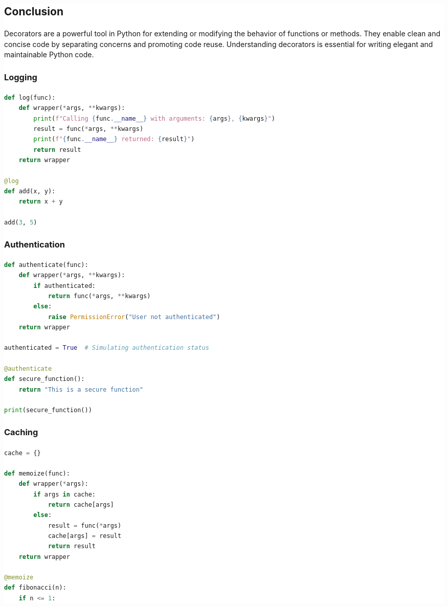 ## Conclusion

Decorators are a powerful tool in Python for extending or modifying the behavior of functions or methods. They enable
clean and concise code by separating concerns and promoting code reuse. Understanding decorators is essential for
writing elegant and maintainable Python code.

### Logging

```python
def log(func):
    def wrapper(*args, **kwargs):
        print(f"Calling {func.__name__} with arguments: {args}, {kwargs}")
        result = func(*args, **kwargs)
        print(f"{func.__name__} returned: {result}")
        return result
    return wrapper

@log
def add(x, y):
    return x + y

add(3, 5)
```

### Authentication

```python
def authenticate(func):
    def wrapper(*args, **kwargs):
        if authenticated:
            return func(*args, **kwargs)
        else:
            raise PermissionError("User not authenticated")
    return wrapper

authenticated = True  # Simulating authentication status

@authenticate
def secure_function():
    return "This is a secure function"

print(secure_function())
```

### Caching

```python
cache = {}

def memoize(func):
    def wrapper(*args):
        if args in cache:
            return cache[args]
        else:
            result = func(*args)
            cache[args] = result
            return result
    return wrapper

@memoize
def fibonacci(n):
    if n <= 1:
```